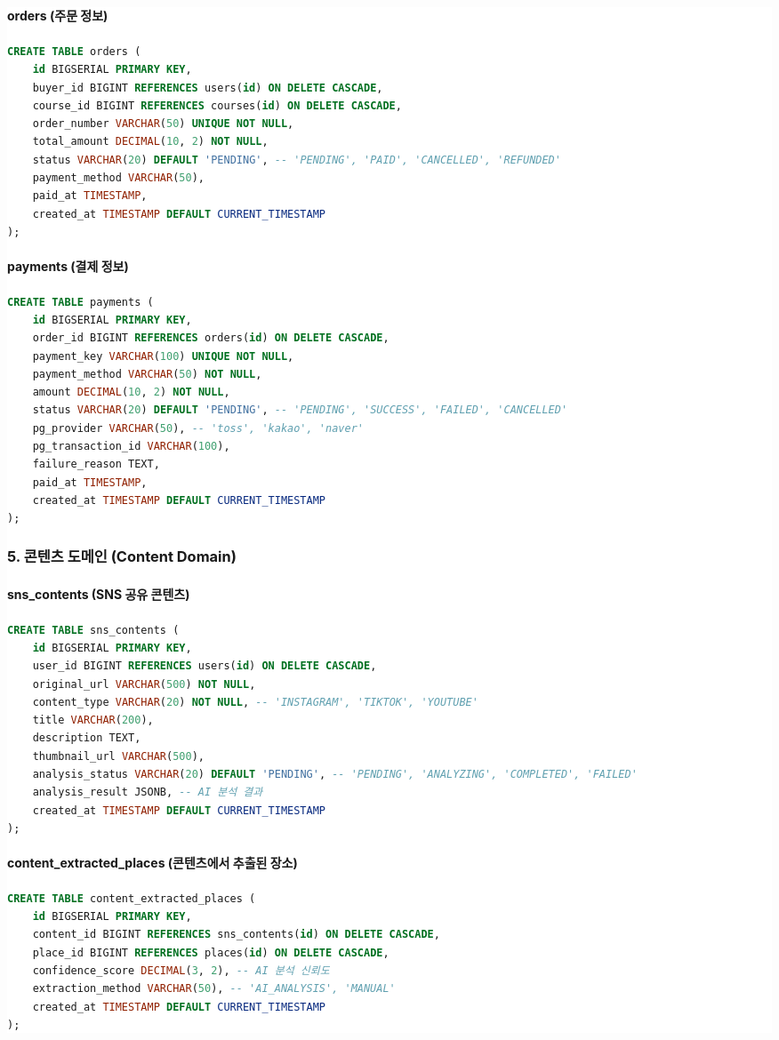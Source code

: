 #### orders (주문 정보)
```sql
CREATE TABLE orders (
    id BIGSERIAL PRIMARY KEY,
    buyer_id BIGINT REFERENCES users(id) ON DELETE CASCADE,
    course_id BIGINT REFERENCES courses(id) ON DELETE CASCADE,
    order_number VARCHAR(50) UNIQUE NOT NULL,
    total_amount DECIMAL(10, 2) NOT NULL,
    status VARCHAR(20) DEFAULT 'PENDING', -- 'PENDING', 'PAID', 'CANCELLED', 'REFUNDED'
    payment_method VARCHAR(50),
    paid_at TIMESTAMP,
    created_at TIMESTAMP DEFAULT CURRENT_TIMESTAMP
);
```

#### payments (결제 정보)
```sql
CREATE TABLE payments (
    id BIGSERIAL PRIMARY KEY,
    order_id BIGINT REFERENCES orders(id) ON DELETE CASCADE,
    payment_key VARCHAR(100) UNIQUE NOT NULL,
    payment_method VARCHAR(50) NOT NULL,
    amount DECIMAL(10, 2) NOT NULL,
    status VARCHAR(20) DEFAULT 'PENDING', -- 'PENDING', 'SUCCESS', 'FAILED', 'CANCELLED'
    pg_provider VARCHAR(50), -- 'toss', 'kakao', 'naver'
    pg_transaction_id VARCHAR(100),
    failure_reason TEXT,
    paid_at TIMESTAMP,
    created_at TIMESTAMP DEFAULT CURRENT_TIMESTAMP
);
```

### 5. 콘텐츠 도메인 (Content Domain)

#### sns_contents (SNS 공유 콘텐츠)
```sql
CREATE TABLE sns_contents (
    id BIGSERIAL PRIMARY KEY,
    user_id BIGINT REFERENCES users(id) ON DELETE CASCADE,
    original_url VARCHAR(500) NOT NULL,
    content_type VARCHAR(20) NOT NULL, -- 'INSTAGRAM', 'TIKTOK', 'YOUTUBE'
    title VARCHAR(200),
    description TEXT,
    thumbnail_url VARCHAR(500),
    analysis_status VARCHAR(20) DEFAULT 'PENDING', -- 'PENDING', 'ANALYZING', 'COMPLETED', 'FAILED'
    analysis_result JSONB, -- AI 분석 결과
    created_at TIMESTAMP DEFAULT CURRENT_TIMESTAMP
);
```

#### content_extracted_places (콘텐츠에서 추출된 장소)
```sql
CREATE TABLE content_extracted_places (
    id BIGSERIAL PRIMARY KEY,
    content_id BIGINT REFERENCES sns_contents(id) ON DELETE CASCADE,
    place_id BIGINT REFERENCES places(id) ON DELETE CASCADE,
    confidence_score DECIMAL(3, 2), -- AI 분석 신뢰도
    extraction_method VARCHAR(50), -- 'AI_ANALYSIS', 'MANUAL'
    created_at TIMESTAMP DEFAULT CURRENT_TIMESTAMP
);
```
